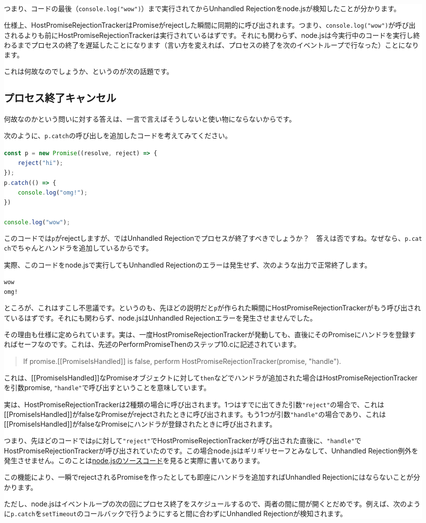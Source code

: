 つまり、コードの最後（`console.log("wow")`）まで実行されてからUnhandled Rejectionをnode.jsが検知したことが分かります。

仕様上、HostPromiseRejectionTrackerはPromiseがrejectした瞬間に同期的に呼び出されます。つまり、`console.log("wow")`が呼び出されるよりも前にHostPromiseRejectionTrackerは実行されているはずです。それにも関わらず、node.jsは今実行中のコードを実行し終わるまでプロセスの終了を遅延したことになります（言い方を変えれば、プロセスの終了を次のイベントループで行なった）ことになります。

これは何故なのでしょうか、というのが次の話題です。

## プロセス終了キャンセル

何故なのかという問いに対する答えは、一言で言えばそうしないと使い物にならないからです。

次のように、`p.catch`の呼び出しを追加したコードを考えてみてください。

```js
const p = new Promise((resolve, reject) => {
    reject("hi");
});
p.catch(() => {
    console.log("omg!");
})

console.log("wow");
```

このコードでは`p`がrejectしますが、ではUnhandled Rejectionでプロセスが終了すべきでしょうか？　答えは否ですね。なぜなら、`p.catch`でちゃんとハンドラを追加しているからです。

実際、このコードをnode.jsで実行してもUnhandled Rejectionのエラーは発生せず、次のような出力で正常終了します。

```
wow
omg!
```

ところが、これはすこし不思議です。というのも、先ほどの説明だと`p`が作られた瞬間にHostPromiseRejectionTrackerがもう呼び出されているはずです。それにも関わらず、node.jsはUnhandled Rejectionエラーを発生させませんでした。

その理由も仕様に定められています。実は、一度HostPromiseRejectionTrackerが発動しても、直後にそのPromiseにハンドラを登録すればセーフなのです。これは、先述のPerformPromiseThenのステップ10.cに記述されています。

> If promise.[[PromiseIsHandled]] is false, perform HostPromiseRejectionTracker(promise, "handle").

これは、[[PromiseIsHandled]]なPromiseオブジェクトに対して`then`などでハンドラが追加された場合はHostPromiseRejectionTrackerを引数promise, `"handle"`で呼び出すということを意味しています。

実は、HostPromiseRejectionTrackerは2種類の場合に呼び出されます。1つはすでに出てきた引数`"reject"`の場合で、これは[[PromiseIsHandled]]がfalseなPromiseがrejectされたときに呼び出されます。もう1つが引数`"handle"`の場合であり、これは[[PromiseIsHandled]]がfalseなPromiseにハンドラが登録されたときに呼び出されます。

つまり、先ほどのコードでは`p`に対して`"reject"`でHostPromiseRejectionTrackerが呼び出された直後に、`"handle"`でHostPromiseRejectionTrackerが呼び出されていたのです。この場合node.jsはギリギリセーフとみなして、Unhandled Rejection例外を発生させません。このことは[node.jsのソースコード](https://github.com/nodejs/node/blob/master/lib/internal/process/promises.js)を見ると実際に書いてあります。

この機能により、一瞬でrejectされるPromiseを作ったとしても即座にハンドラを追加すればUnhandled Rejectionにはならないことが分かります。

ただし、node.jsはイベントループの次の回にプロセス終了をスケジュールするので、両者の間に間が開くとだめです。例えば、次のように`p.catch`を`setTimeout`のコールバックで行うようにすると間に合わずにUnhandled Rejectionが検知されます。


[^note_handled]: もう一つ[25.6.5.4.1 PerformPromiseThen](https://tc39.es/ecma262/2020/#sec-performpromisethen)も見つかりますが、こちらは引数が違う（`"reject"`ではなく`"handle"`）ので今回はあまり関係ありません。これは少しあとで取り扱います。
  [Symbol.asyncIterator]: () => {
  [Symbol.asyncIterator]: () => {